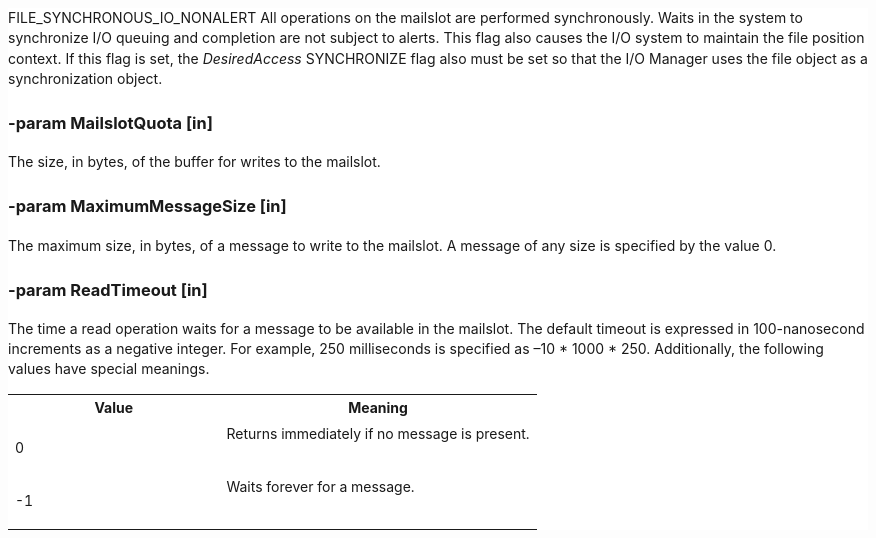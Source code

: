 </td>
</tr>
<tr>
<td>
FILE_SYNCHRONOUS_IO_NONALERT

</td>
<td>
All operations on the mailslot are performed synchronously. Waits in the system to synchronize I/O queuing and completion are not subject to alerts. This flag also causes the I/O system to maintain the file position context. If this flag is set, the <i>DesiredAccess</i> SYNCHRONIZE flag also must be set so that the I/O Manager uses the file object as a synchronization object.

</td>
</tr>
</table> 


### -param MailslotQuota [in]

The size, in bytes, of the buffer for writes to the mailslot.


### -param MaximumMessageSize [in]

The maximum size, in bytes, of a message to write to the mailslot. A message of any size is specified by the value 0.


### -param ReadTimeout [in]

The time a read operation waits for a message to be available in the mailslot. The default timeout is expressed in 100-nanosecond increments as a negative integer. For example, 250 milliseconds is specified as –10 * 1000 * 250. Additionally, the following values have special meanings.
<table>
<tr>
<th>Value</th>
<th>Meaning</th>
</tr>
<tr>
<td width="40%">
<dl>
<dt>0</dt>
</dl>
</td>
<td width="60%">
Returns immediately if no message is present.

</td>
</tr>
<tr>
<td width="40%">
<dl>
<dt>-1</dt>
</dl>
</td>
<td width="60%">
Waits forever for a message.
